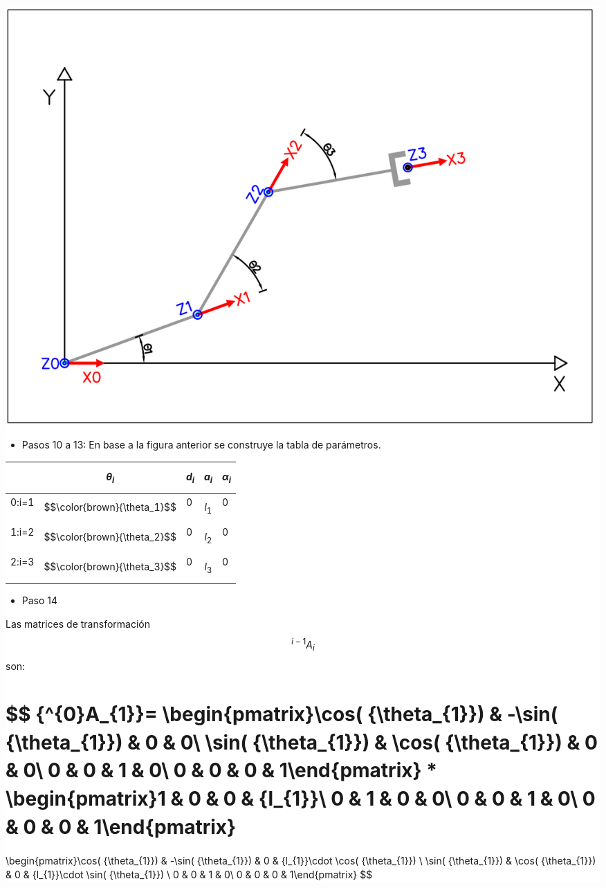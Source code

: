 ![](../.gitbook/assets/c6p1_2.svg)

* Pasos 10 a 13: En base a la figura anterior se construye la tabla de parámetros.

|  | $$\theta_i$$ | $$d_i$$ | $$a_i$$ | $$\alpha_i$$ |
| :--- | :--- | :--- | :--- | :--- |
| 0:i=1 | $$\color{brown}{\theta_1}$$ | 0 | $$l_1$$ | 0 |
| 1:i=2 | $$\color{brown}{\theta_2}$$ | 0 | $$l_2$$ | 0 |
| 2:i=3 | $$\color{brown}{\theta_3}$$ | 0 | $$l_3$$ | 0 |

* Paso 14

Las matrices de transformación $$^{i-1}A_{i}$$ son:

$$
{^{0}A_{1}}=
\begin{pmatrix}\cos( {\theta_{1}})  & -\sin( {\theta_{1}})  & 0 & 0\\
 \sin( {\theta_{1}})  & \cos( {\theta_{1}})  & 0 & 0\\
 0 & 0 & 1 & 0\\
 0 & 0 & 0 & 1\end{pmatrix}
*
\begin{pmatrix}1 & 0 & 0 & {l_{1}}\\
 0 & 1 & 0 & 0\\
 0 & 0 & 1 & 0\\
 0 & 0 & 0 & 1\end{pmatrix}
=
\begin{pmatrix}\cos( {\theta_{1}})  & -\sin( {\theta_{1}})  & 0 & {l_{1}}\cdot \cos( {\theta_{1}}) \\
 \sin( {\theta_{1}})  & \cos( {\theta_{1}})  & 0 & {l_{1}}\cdot \sin( {\theta_{1}}) \\
 0 & 0 & 1 & 0\\
 0 & 0 & 0 & 1\end{pmatrix}
$$
